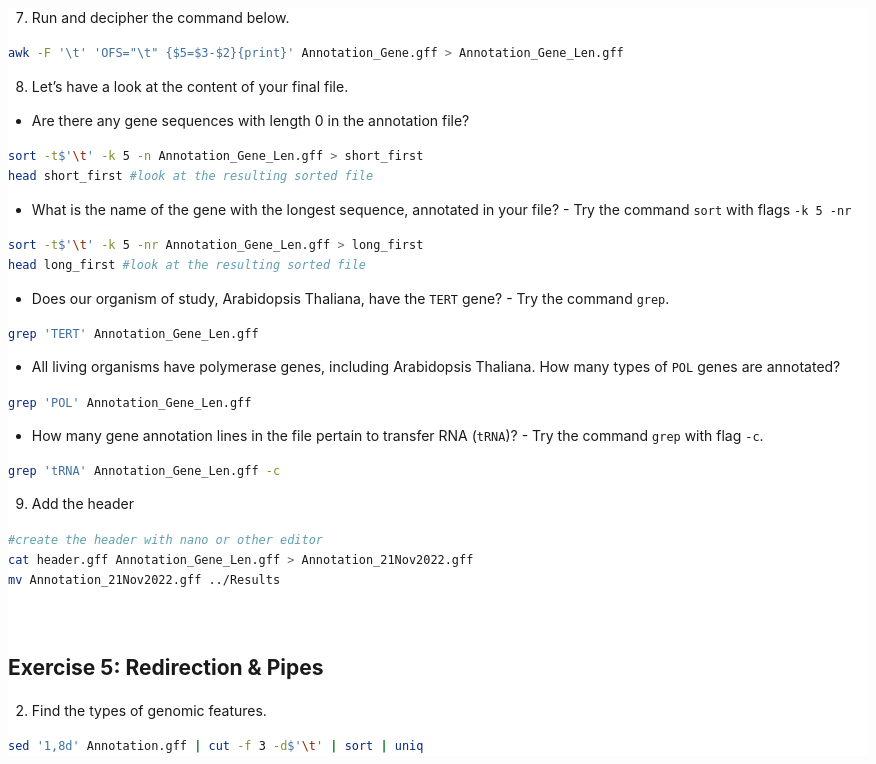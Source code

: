 7.  Run and decipher the command below.

``` bash
awk -F '\t' 'OFS="\t" {$5=$3-$2}{print}' Annotation_Gene.gff > Annotation_Gene_Len.gff
```

8.  Let’s have a look at the content of your final file.

-   Are there any gene sequences with length 0 in the annotation file?

``` bash
sort -t$'\t' -k 5 -n Annotation_Gene_Len.gff > short_first
head short_first #look at the resulting sorted file
```

-   What is the name of the gene with the longest sequence, annotated in
    your file? - Try the command `sort` with flags `-k 5 -nr`

``` bash
sort -t$'\t' -k 5 -nr Annotation_Gene_Len.gff > long_first
head long_first #look at the resulting sorted file
```

-   Does our organism of study, Arabidopsis Thaliana, have the `TERT`
    gene? - Try the command `grep`.

``` bash
grep 'TERT' Annotation_Gene_Len.gff
```

-   All living organisms have polymerase genes, including Arabidopsis
    Thaliana. How many types of `POL` genes are annotated?

``` bash
grep 'POL' Annotation_Gene_Len.gff
```

-   How many gene annotation lines in the file pertain to transfer RNA
    (`tRNA`)? - Try the command `grep` with flag `-c`.

``` bash
grep 'tRNA' Annotation_Gene_Len.gff -c
```

9.  Add the header

``` bash
#create the header with nano or other editor
cat header.gff Annotation_Gene_Len.gff > Annotation_21Nov2022.gff
mv Annotation_21Nov2022.gff ../Results
```

 

## Exercise 5: Redirection & Pipes

2.  Find the types of genomic features.

``` bash
sed '1,8d' Annotation.gff | cut -f 3 -d$'\t' | sort | uniq
```
